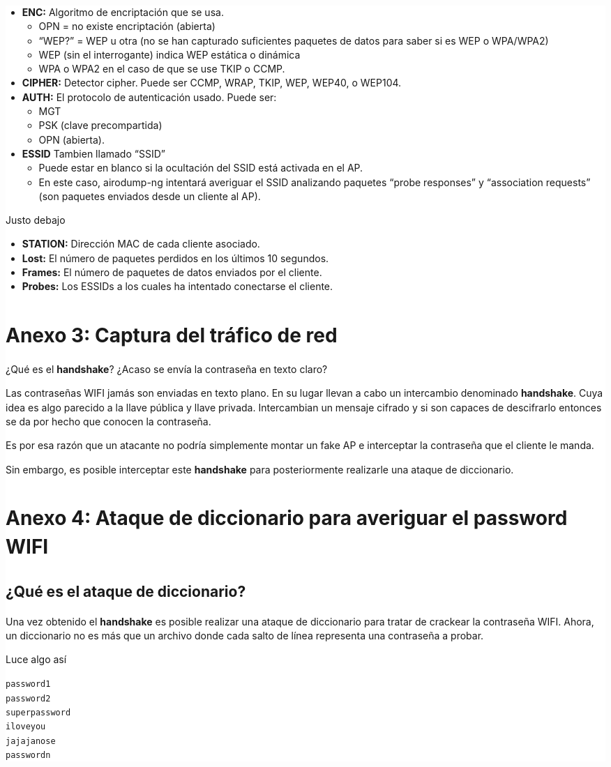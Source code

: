 + **ENC:** Algoritmo de encriptación que se usa. 
	+ OPN = no existe encriptación (abierta)
	+ “WEP?” = WEP u otra (no se han capturado suficientes paquetes de datos para saber si es WEP o WPA/WPA2) 
	+ WEP (sin el interrogante) indica WEP estática o dinámica
	+ WPA o WPA2 en el caso de que se use TKIP o CCMP.
+ **CIPHER:** Detector cipher. Puede ser CCMP, WRAP, TKIP, WEP, WEP40, o WEP104.
+ **AUTH:** El protocolo de autenticación usado. Puede ser: 
	+ MGT
	+ PSK (clave precompartida)
	+ OPN (abierta).
+ **ESSID**	Tambien llamado “SSID”
	+ Puede estar en blanco si la ocultación del SSID está activada en el AP. 
	+ En este caso, airodump-ng intentará averiguar el SSID analizando paquetes “probe responses” y “association requests” (son paquetes enviados desde un cliente al AP).

Justo debajo

+ **STATION:** Dirección MAC de cada cliente asociado. 
+ **Lost:** El número de paquetes perdidos en los últimos 10 segundos.
+ **Frames:** El número de paquetes de datos enviados por el cliente.
+ **Probes:** Los ESSIDs a los cuales ha intentado conectarse el cliente.	

# Anexo 3: Captura del tráfico de red
¿Qué es el **handshake**? ¿Acaso se envía la contraseña en texto claro?

Las contraseñas WIFI jamás son enviadas en texto plano. En su lugar llevan a cabo un intercambio denominado **handshake**. Cuya idea es algo parecido a la llave pública y llave privada. Intercambian un mensaje cifrado y si son capaces de descifrarlo entonces se da por hecho que conocen la contraseña.

Es por esa razón que un atacante no podría simplemente montar un fake AP e interceptar la contraseña que el cliente le manda. 

Sin embargo, es posible interceptar este **handshake** para posteriormente realizarle una ataque de diccionario.

# Anexo 4: Ataque de diccionario para averiguar el password WIFI

## ¿Qué es el ataque de diccionario?
Una vez obtenido el **handshake** es posible realizar una ataque de diccionario para tratar de crackear la contraseña WIFI. Ahora, un diccionario no es más que un archivo donde cada salto de línea representa una contraseña a probar. 

Luce algo así
~~~bash
password1
password2
superpassword
iloveyou
jajajanose
passwordn
~~~
